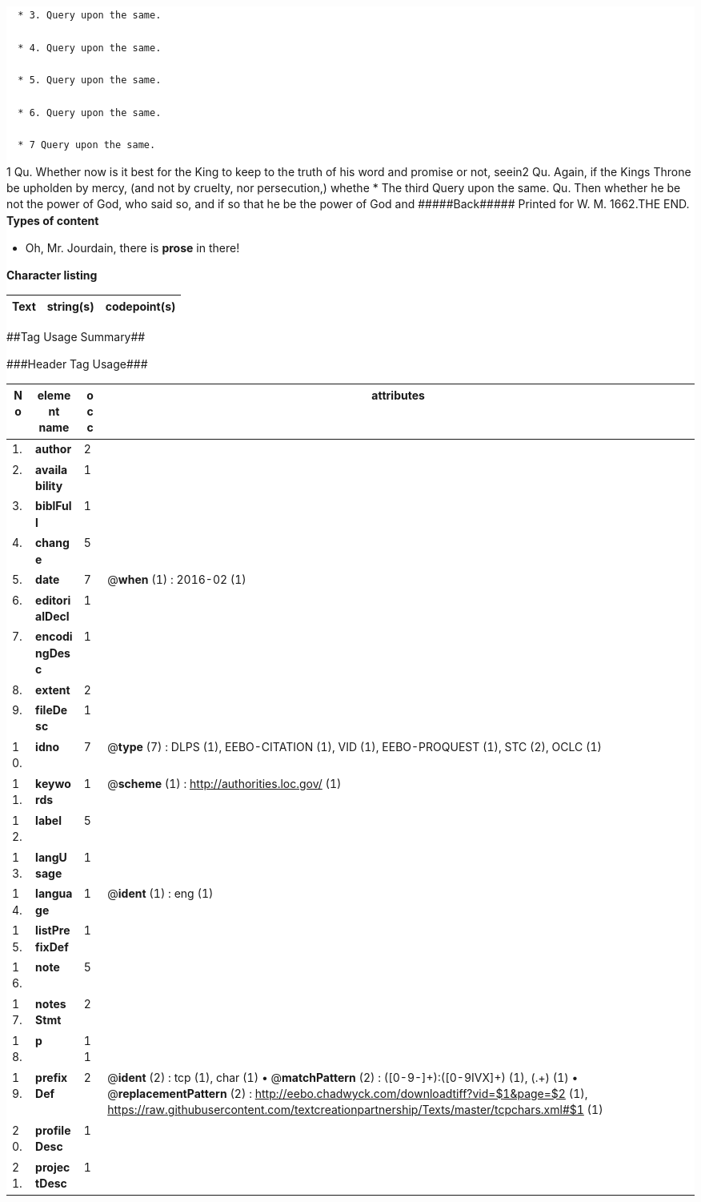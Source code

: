       * 3. Query upon the same.

      * 4. Query upon the same.

      * 5. Query upon the same.

      * 6. Query upon the same.

      * 7 Query upon the same.
1 Qu. Whether now is it best for the King to keep to the truth of his word and promise or not, seein2 Qu. Again, if the Kings Throne be upholden by mercy, (and not by cruelty, nor persecution,) whethe
      * The third Query upon the same.
Qu. Then whether he be not the power of God, who said so, and if so that he be the power of God and 
#####Back#####
Printed for W. M. 1662.THE END.
**Types of content**

  * Oh, Mr. Jourdain, there is **prose** in there!

**Character listing**


|Text|string(s)|codepoint(s)|
|---|---|---|

##Tag Usage Summary##

###Header Tag Usage###

|No|element name|occ|attributes|
|---|---|---|---|
|1.|__author__|2||
|2.|__availability__|1||
|3.|__biblFull__|1||
|4.|__change__|5||
|5.|__date__|7| @__when__ (1) : 2016-02 (1)|
|6.|__editorialDecl__|1||
|7.|__encodingDesc__|1||
|8.|__extent__|2||
|9.|__fileDesc__|1||
|10.|__idno__|7| @__type__ (7) : DLPS (1), EEBO-CITATION (1), VID (1), EEBO-PROQUEST (1), STC (2), OCLC (1)|
|11.|__keywords__|1| @__scheme__ (1) : http://authorities.loc.gov/ (1)|
|12.|__label__|5||
|13.|__langUsage__|1||
|14.|__language__|1| @__ident__ (1) : eng (1)|
|15.|__listPrefixDef__|1||
|16.|__note__|5||
|17.|__notesStmt__|2||
|18.|__p__|11||
|19.|__prefixDef__|2| @__ident__ (2) : tcp (1), char (1)  •  @__matchPattern__ (2) : ([0-9\-]+):([0-9IVX]+) (1), (.+) (1)  •  @__replacementPattern__ (2) : http://eebo.chadwyck.com/downloadtiff?vid=$1&page=$2 (1), https://raw.githubusercontent.com/textcreationpartnership/Texts/master/tcpchars.xml#$1 (1)|
|20.|__profileDesc__|1||
|21.|__projectDesc__|1||